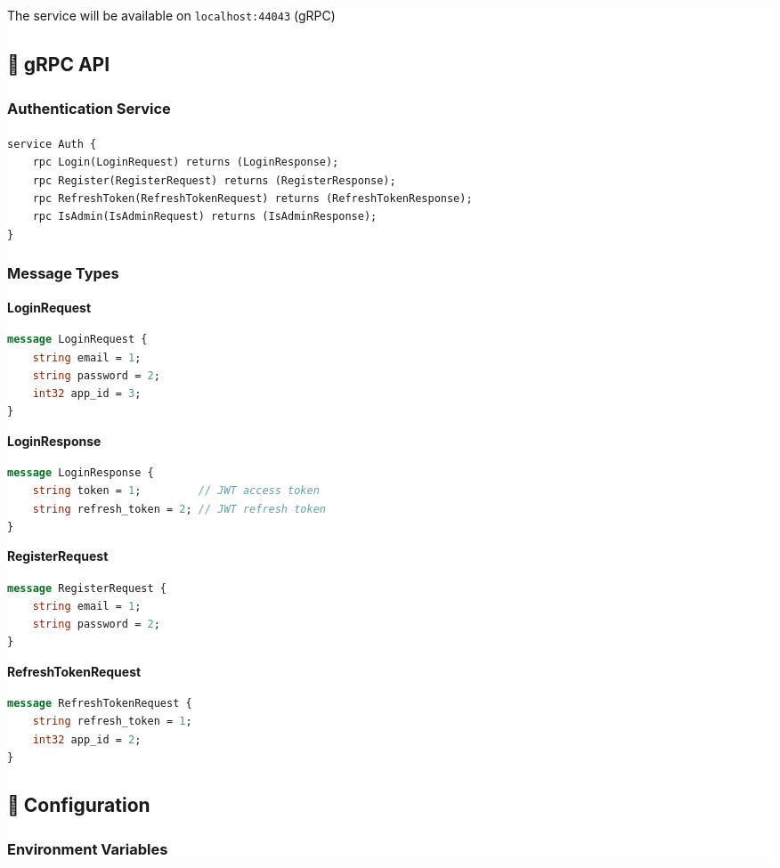 The service will be available on `localhost:44043` (gRPC)

## 📡 gRPC API

### Authentication Service

```protobuf
service Auth {
    rpc Login(LoginRequest) returns (LoginResponse);
    rpc Register(RegisterRequest) returns (RegisterResponse);
    rpc RefreshToken(RefreshTokenRequest) returns (RefreshTokenResponse);
    rpc IsAdmin(IsAdminRequest) returns (IsAdminResponse);
}
```

### Message Types

**LoginRequest**
```protobuf
message LoginRequest {
    string email = 1;
    string password = 2;
    int32 app_id = 3;
}
```

**LoginResponse**
```protobuf
message LoginResponse {
    string token = 1;         // JWT access token
    string refresh_token = 2; // JWT refresh token
}
```

**RegisterRequest**
```protobuf
message RegisterRequest {
    string email = 1;
    string password = 2;
}
```

**RefreshTokenRequest**
```protobuf
message RefreshTokenRequest {
    string refresh_token = 1;
    int32 app_id = 2;
}
```

## 🔧 Configuration

### Environment Variables
